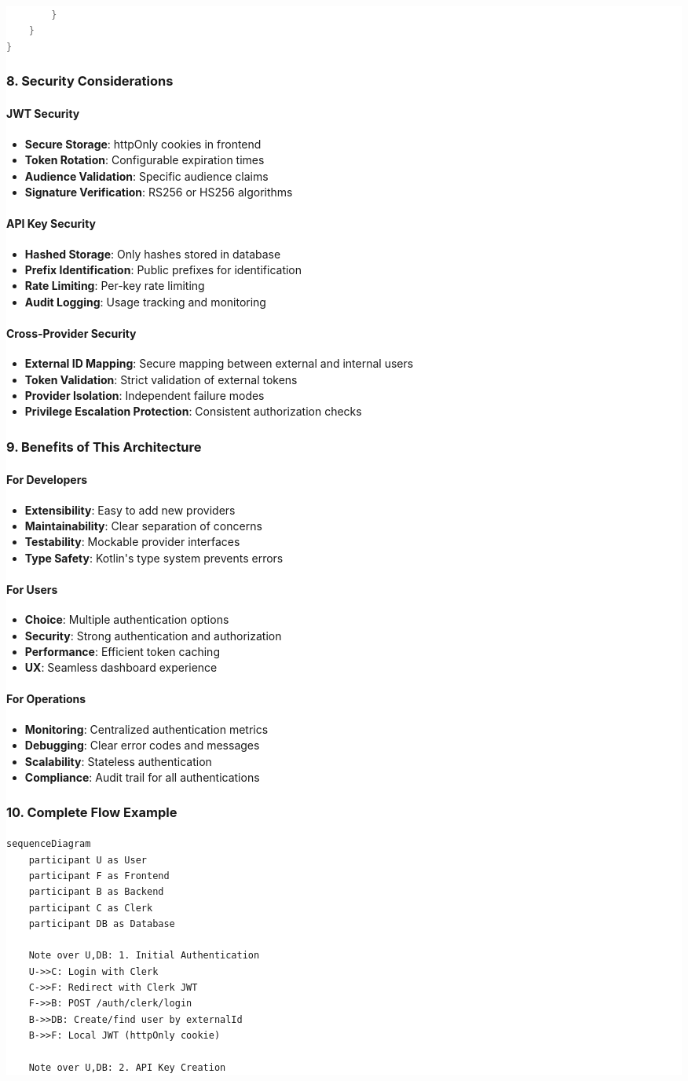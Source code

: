 ```kotlin
        }
    }
}
```

### 8. Security Considerations

#### JWT Security
- **Secure Storage**: httpOnly cookies in frontend
- **Token Rotation**: Configurable expiration times
- **Audience Validation**: Specific audience claims
- **Signature Verification**: RS256 or HS256 algorithms

#### API Key Security
- **Hashed Storage**: Only hashes stored in database
- **Prefix Identification**: Public prefixes for identification
- **Rate Limiting**: Per-key rate limiting
- **Audit Logging**: Usage tracking and monitoring

#### Cross-Provider Security
- **External ID Mapping**: Secure mapping between external and internal users
- **Token Validation**: Strict validation of external tokens
- **Provider Isolation**: Independent failure modes
- **Privilege Escalation Protection**: Consistent authorization checks

### 9. Benefits of This Architecture

#### For Developers
- **Extensibility**: Easy to add new providers
- **Maintainability**: Clear separation of concerns
- **Testability**: Mockable provider interfaces
- **Type Safety**: Kotlin's type system prevents errors

#### For Users
- **Choice**: Multiple authentication options
- **Security**: Strong authentication and authorization
- **Performance**: Efficient token caching
- **UX**: Seamless dashboard experience

#### For Operations
- **Monitoring**: Centralized authentication metrics
- **Debugging**: Clear error codes and messages
- **Scalability**: Stateless authentication
- **Compliance**: Audit trail for all authentications

### 10. Complete Flow Example

```mermaid
sequenceDiagram
    participant U as User
    participant F as Frontend
    participant B as Backend
    participant C as Clerk
    participant DB as Database

    Note over U,DB: 1. Initial Authentication
    U->>C: Login with Clerk
    C->>F: Redirect with Clerk JWT
    F->>B: POST /auth/clerk/login
    B->>DB: Create/find user by externalId
    B->>F: Local JWT (httpOnly cookie)

    Note over U,DB: 2. API Key Creation
```